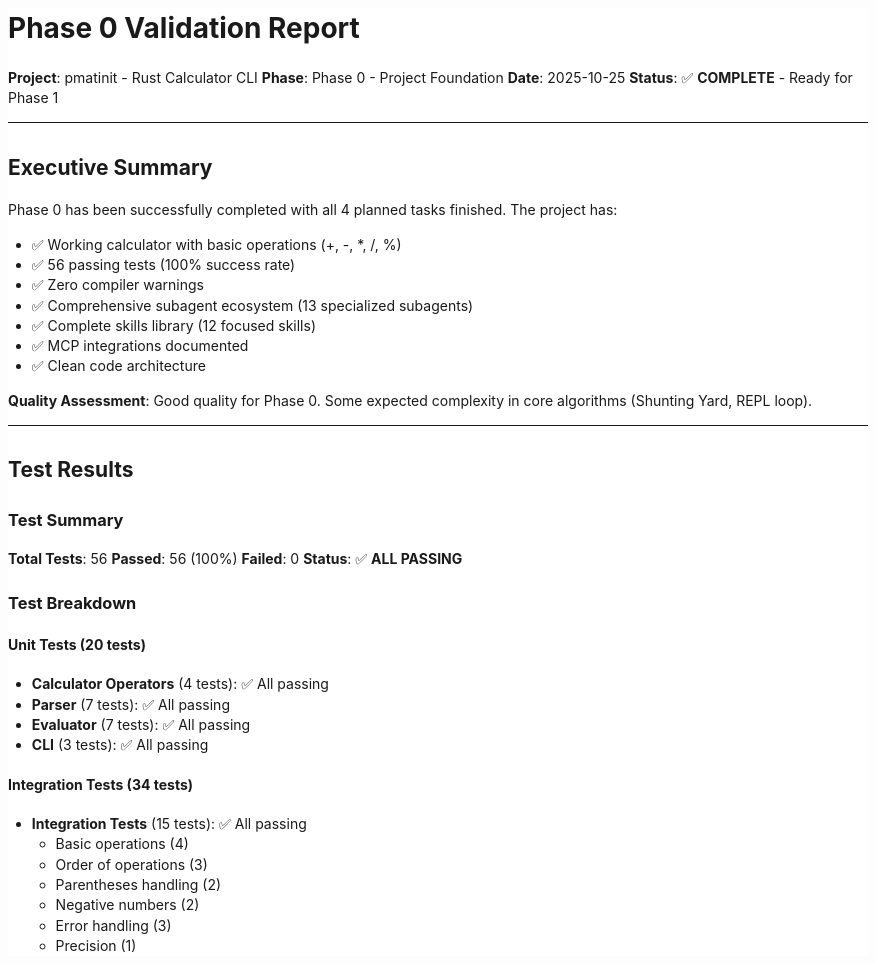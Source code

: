 # Phase 0 Validation Report

**Project**: pmatinit - Rust Calculator CLI
**Phase**: Phase 0 - Project Foundation
**Date**: 2025-10-25
**Status**: ✅ **COMPLETE** - Ready for Phase 1

---

## Executive Summary

Phase 0 has been successfully completed with all 4 planned tasks finished. The project has:
- ✅ Working calculator with basic operations (+, -, *, /, %)
- ✅ 56 passing tests (100% success rate)
- ✅ Zero compiler warnings
- ✅ Comprehensive subagent ecosystem (13 specialized subagents)
- ✅ Complete skills library (12 focused skills)
- ✅ MCP integrations documented
- ✅ Clean code architecture

**Quality Assessment**: Good quality for Phase 0. Some expected complexity in core algorithms (Shunting Yard, REPL loop).

---

## Test Results

### Test Summary

**Total Tests**: 56
**Passed**: 56 (100%)
**Failed**: 0
**Status**: ✅ **ALL PASSING**

### Test Breakdown

#### Unit Tests (20 tests)
- **Calculator Operators** (4 tests): ✅ All passing
- **Parser** (7 tests): ✅ All passing
- **Evaluator** (7 tests): ✅ All passing
- **CLI** (3 tests): ✅ All passing

#### Integration Tests (34 tests)
- **Integration Tests** (15 tests): ✅ All passing
  - Basic operations (4)
  - Order of operations (3)
  - Parentheses handling (2)
  - Negative numbers (2)
  - Error handling (3)
  - Precision (1)
